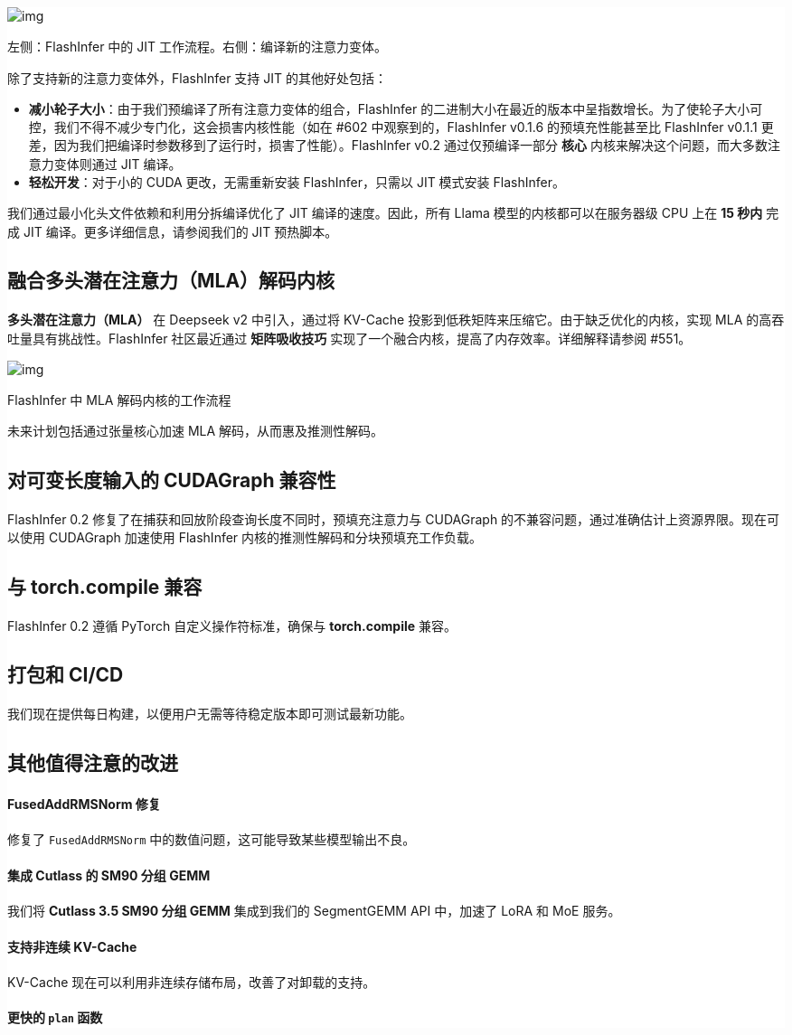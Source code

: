 ![img](https://flashinfer.ai/assets/imgs/jit.png)

左侧：FlashInfer 中的 JIT 工作流程。右侧：编译新的注意力变体。

除了支持新的注意力变体外，FlashInfer 支持 JIT 的其他好处包括：

- **减小轮子大小**：由于我们预编译了所有注意力变体的组合，FlashInfer 的二进制大小在最近的版本中呈指数增长。为了使轮子大小可控，我们不得不减少专门化，这会损害内核性能（如在 #602 中观察到的，FlashInfer v0.1.6 的预填充性能甚至比 FlashInfer v0.1.1 更差，因为我们把编译时参数移到了运行时，损害了性能）。FlashInfer v0.2 通过仅预编译一部分 **核心** 内核来解决这个问题，而大多数注意力变体则通过 JIT 编译。
- **轻松开发**：对于小的 CUDA 更改，无需重新安装 FlashInfer，只需以 JIT 模式安装 FlashInfer。

我们通过最小化头文件依赖和利用分拆编译优化了 JIT 编译的速度。因此，所有 Llama 模型的内核都可以在服务器级 CPU 上在 **15 秒内** 完成 JIT 编译。更多详细信息，请参阅我们的 JIT 预热脚本。

## 融合多头潜在注意力（MLA）解码内核

**多头潜在注意力（MLA）** 在 Deepseek v2 中引入，通过将 KV-Cache 投影到低秩矩阵来压缩它。由于缺乏优化的内核，实现 MLA 的高吞吐量具有挑战性。FlashInfer 社区最近通过 **矩阵吸收技巧** 实现了一个融合内核，提高了内存效率。详细解释请参阅 #551。

![img](https://flashinfer.ai/assets/imgs/mla.png)

FlashInfer 中 MLA 解码内核的工作流程

未来计划包括通过张量核心加速 MLA 解码，从而惠及推测性解码。

## 对可变长度输入的 CUDAGraph 兼容性

FlashInfer 0.2 修复了在捕获和回放阶段查询长度不同时，预填充注意力与 CUDAGraph 的不兼容问题，通过准确估计上资源界限。现在可以使用 CUDAGraph 加速使用 FlashInfer 内核的推测性解码和分块预填充工作负载。

## 与 torch.compile 兼容

FlashInfer 0.2 遵循 PyTorch 自定义操作符标准，确保与 **torch.compile** 兼容。

## 打包和 CI/CD

我们现在提供每日构建，以便用户无需等待稳定版本即可测试最新功能。

## 其他值得注意的改进

#### FusedAddRMSNorm 修复

修复了 `FusedAddRMSNorm` 中的数值问题，这可能导致某些模型输出不良。

#### 集成 Cutlass 的 SM90 分组 GEMM

我们将 **Cutlass 3.5 SM90 分组 GEMM** 集成到我们的 SegmentGEMM API 中，加速了 LoRA 和 MoE 服务。

#### 支持非连续 KV-Cache

KV-Cache 现在可以利用非连续存储布局，改善了对卸载的支持。

#### 更快的 `plan` 函数
